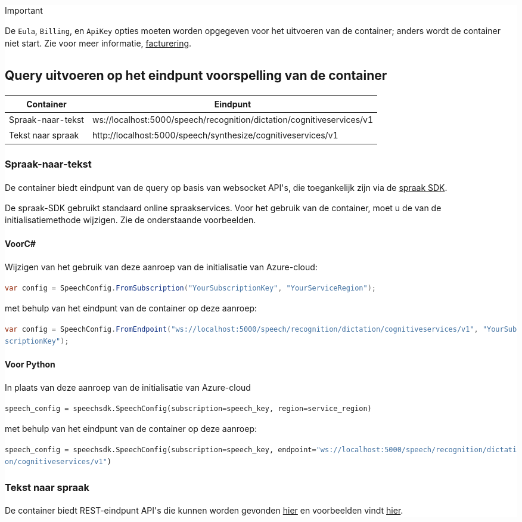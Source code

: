 > [!IMPORTANT]
> De `Eula`, `Billing`, en `ApiKey` opties moeten worden opgegeven voor het uitvoeren van de container; anders wordt de container niet start.  Zie voor meer informatie, [facturering](#billing).

## <a name="query-the-containers-prediction-endpoint"></a>Query uitvoeren op het eindpunt voorspelling van de container

|Container|Eindpunt|
|--|--|
|Spraak-naar-tekst|ws://localhost:5000/speech/recognition/dictation/cognitiveservices/v1|
|Tekst naar spraak|http://localhost:5000/speech/synthesize/cognitiveservices/v1|

### <a name="speech-to-text"></a>Spraak-naar-tekst

De container biedt eindpunt van de query op basis van websocket API's, die toegankelijk zijn via de [spraak SDK](index.yml).

De spraak-SDK gebruikt standaard online spraakservices. Voor het gebruik van de container, moet u de van de initialisatiemethode wijzigen. Zie de onderstaande voorbeelden.

#### <a name="for-c"></a>VoorC#

Wijzigen van het gebruik van deze aanroep van de initialisatie van Azure-cloud:

```C#
var config = SpeechConfig.FromSubscription("YourSubscriptionKey", "YourServiceRegion");
```

met behulp van het eindpunt van de container op deze aanroep:

```C#
var config = SpeechConfig.FromEndpoint("ws://localhost:5000/speech/recognition/dictation/cognitiveservices/v1", "YourSubscriptionKey");
```

#### <a name="for-python"></a>Voor Python

In plaats van deze aanroep van de initialisatie van Azure-cloud

```python
speech_config = speechsdk.SpeechConfig(subscription=speech_key, region=service_region)
```

met behulp van het eindpunt van de container op deze aanroep:

```python
speech_config = speechsdk.SpeechConfig(subscription=speech_key, endpoint="ws://localhost:5000/speech/recognition/dictation/cognitiveservices/v1")
```

### <a name="text-to-speech"></a>Tekst naar spraak

De container biedt REST-eindpunt API's die kunnen worden gevonden [hier](https://docs.microsoft.com/azure/cognitive-services/speech-service/rest-text-to-speech) en voorbeelden vindt [hier](https://azure.microsoft.com/resources/samples/cognitive-speech-tts/).
